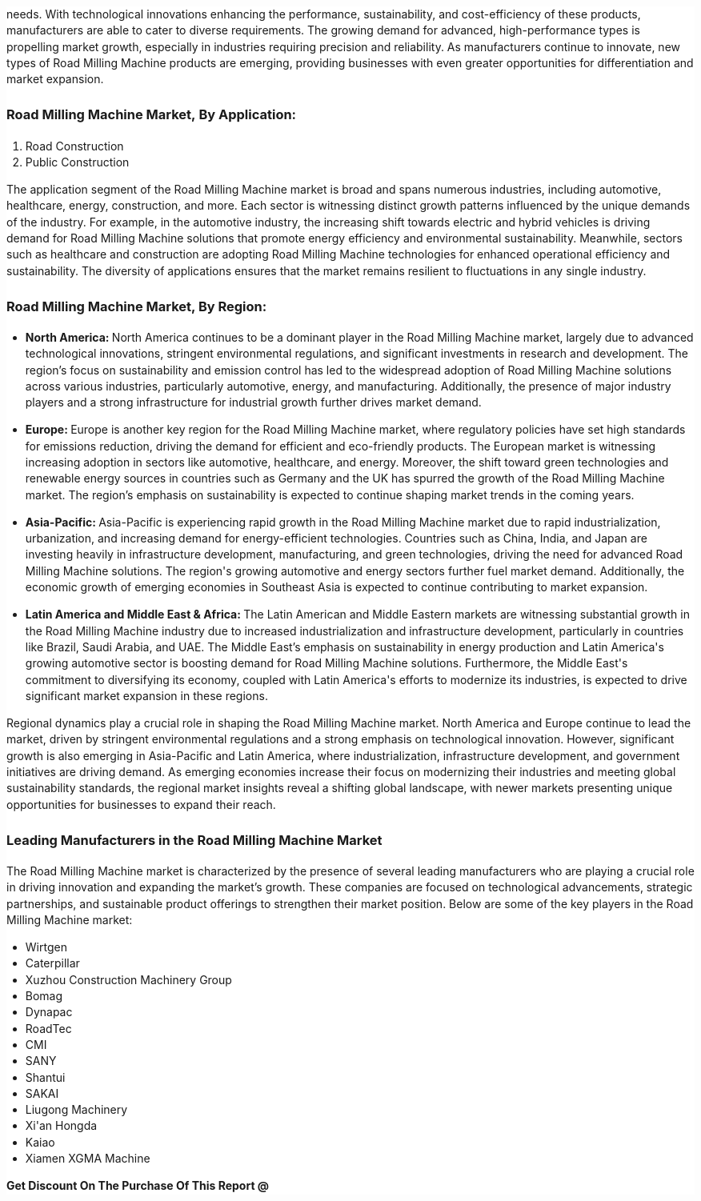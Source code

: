 needs. With technological innovations enhancing the performance, sustainability, and cost-efficiency of these products, manufacturers are able to cater to diverse requirements. The growing demand for advanced, high-performance types is propelling market growth, especially in industries requiring precision and reliability. As manufacturers continue to innovate, new types of Road Milling Machine products are emerging, providing businesses with even greater opportunities for differentiation and market expansion.</p><h3>Road Milling Machine Market,&nbsp;By Application:</h3><ol><li>Road Construction<li> Public Construction</li></ol><p>The application segment of the Road Milling Machine market is broad and spans numerous industries, including automotive, healthcare, energy, construction, and more. Each sector is witnessing distinct growth patterns influenced by the unique demands of the industry. For example, in the automotive industry, the increasing shift towards electric and hybrid vehicles is driving demand for Road Milling Machine solutions that promote energy efficiency and environmental sustainability. Meanwhile, sectors such as healthcare and construction are adopting Road Milling Machine technologies for enhanced operational efficiency and sustainability. The diversity of applications ensures that the market remains resilient to fluctuations in any single industry.</p><h3>Road Milling Machine Market, By Region:</h3><ul><li><p><strong>North America:&nbsp;</strong>North America continues to be a dominant player in the Road Milling Machine market, largely due to advanced technological innovations, stringent environmental regulations, and significant investments in research and development. The region&rsquo;s focus on sustainability and emission control has led to the widespread adoption of Road Milling Machine solutions across various industries, particularly automotive, energy, and manufacturing. Additionally, the presence of major industry players and a strong infrastructure for industrial growth further drives market demand.</p></li><li><p><strong><strong>Europe:&nbsp;</strong></strong>Europe is another key region for the Road Milling Machine market, where regulatory policies have set high standards for emissions reduction, driving the demand for efficient and eco-friendly products. The European market is witnessing increasing adoption in sectors like automotive, healthcare, and energy. Moreover, the shift toward green technologies and renewable energy sources in countries such as Germany and the UK has spurred the growth of the Road Milling Machine market. The region&rsquo;s emphasis on sustainability is expected to continue shaping market trends in the coming years.</p></li><li><p><strong><strong>Asia-Pacific:&nbsp;</strong></strong>Asia-Pacific is experiencing rapid growth in the Road Milling Machine market due to rapid industrialization, urbanization, and increasing demand for energy-efficient technologies. Countries such as China, India, and Japan are investing heavily in infrastructure development, manufacturing, and green technologies, driving the need for advanced Road Milling Machine solutions. The region's growing automotive and energy sectors further fuel market demand. Additionally, the economic growth of emerging economies in Southeast Asia is expected to continue contributing to market expansion.</p></li><li><p><strong><strong>Latin America and Middle East &amp; Africa:&nbsp;</strong></strong>The Latin American and Middle Eastern markets are witnessing substantial growth in the Road Milling Machine industry due to increased industrialization and infrastructure development, particularly in countries like Brazil, Saudi Arabia, and UAE. The Middle East&rsquo;s emphasis on sustainability in energy production and Latin America's growing automotive sector is boosting demand for Road Milling Machine solutions. Furthermore, the Middle East's commitment to diversifying its economy, coupled with Latin America's efforts to modernize its industries, is expected to drive significant market expansion in these regions.</p></li></ul><p>Regional dynamics play a crucial role in shaping the Road Milling Machine market. North America and Europe continue to lead the market, driven by stringent environmental regulations and a strong emphasis on technological innovation. However, significant growth is also emerging in Asia-Pacific and Latin America, where industrialization, infrastructure development, and government initiatives are driving demand. As emerging economies increase their focus on modernizing their industries and meeting global sustainability standards, the regional market insights reveal a shifting global landscape, with newer markets presenting unique opportunities for businesses to expand their reach.</p><h3><strong>Leading Manufacturers in the Road Milling Machine Market</strong></h3><p>The Road Milling Machine market is characterized by the presence of several leading manufacturers who are playing a crucial role in driving innovation and expanding the market&rsquo;s growth. These companies are focused on technological advancements, strategic partnerships, and sustainable product offerings to strengthen their market position. Below are some of the key players in the Road Milling Machine market:</p></div><div class="article-main__content" data-test-id="publishing-text-block"><ul><li><span class="">Wirtgen<li> Caterpillar<li> Xuzhou Construction Machinery Group<li> Bomag<li> Dynapac<li> RoadTec<li> CMI<li> SANY<li> Shantui<li> SAKAI<li> Liugong Machinery<li> Xi'an Hongda<li> Kaiao<li> Xiamen XGMA Machine</span></li></ul></div><div class="article-main__content" data-test-id="publishing-text-block"><p><span class="font-[700]"><strong>Get Discount On The Purchase Of This Report @</strong>